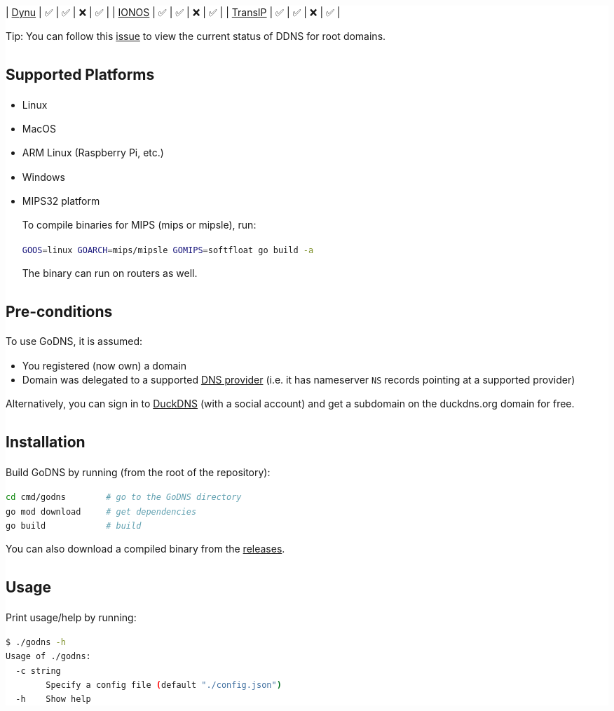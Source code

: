 | [Dynu][dynu]                          | :white_check_mark: | :white_check_mark: |        :x:         | :white_check_mark: |
| [IONOS][ionos]                          | :white_check_mark: | :white_check_mark: |        :x:         | :white_check_mark: |
| [TransIP][transip]                    | :white_check_mark: | :white_check_mark: |        :x:         | :white_check_mark: |

[cloudflare]: https://cloudflare.com
[digitalocean]: https://digitalocean.com
[google.domains]: https://domains.google
[dnspod]: https://www.dnspod.cn
[dynv6]: https://dynv6.com
[he.net]: https://dns.he.net
[alidns]: https://help.aliyun.com/product/29697.html
[duckdns]: https://www.duckdns.org
[dreamhost]: https://www.dreamhost.com
[no-ip]: https://www.noip.com
[scaleway]: https://www.scaleway.com/
[linode]: https://www.linode.com
[strato]: https://strato.de
[loopiase]: https://www.loopia.se/
[infomaniak]: https://www.infomaniak.com/
[hetzner]: https://hetzner.com/
[ovh]: https://www.ovh.com
[dynu]: https://www.dynu.com/
[ionos]: https://www.ionos.com/
[transip]: https://www.transip.net/

Tip: You can follow this [issue](https://github.com/TimothyYe/godns/issues/76) to view the current status of DDNS for root domains.

## Supported Platforms

- Linux
- MacOS
- ARM Linux (Raspberry Pi, etc.)
- Windows
- MIPS32 platform

  To compile binaries for MIPS (mips or mipsle), run:

  ```bash
  GOOS=linux GOARCH=mips/mipsle GOMIPS=softfloat go build -a
  ```

  The binary can run on routers as well.

## Pre-conditions

To use GoDNS, it is assumed:

- You registered (now own) a domain
- Domain was delegated to a supported [DNS provider](#supported-dns-providers) (i.e. it has nameserver `NS` records pointing at a supported provider)

Alternatively, you can sign in to [DuckDNS](https://www.duckdns.org) (with a social account) and get a subdomain on the duckdns.org domain for free.

## Installation

Build GoDNS by running (from the root of the repository):

```bash
cd cmd/godns        # go to the GoDNS directory
go mod download     # get dependencies
go build            # build
```

You can also download a compiled binary from the [releases](https://github.com/TimothyYe/godns/releases).

## Usage

Print usage/help by running:

```bash
$ ./godns -h
Usage of ./godns:
  -c string
        Specify a config file (default "./config.json")
  -h    Show help
```


[3]: https://img.shields.io/docker/image-size/timothyye/godns/latest
[4]: https://hub.docker.com/r/timothyye/godns
[9]: https://img.shields.io/badge/license-Apache-blue.svg
[10]: LICENSE
[11]: https://goreportcard.com/badge/github.com/timothyye/godns
[12]: https://goreportcard.com/report/github.com/timothyye/godns
[13]: https://godoc.org/github.com/TimothyYe/godns?status.svg
[14]: https://godoc.org/github.com/TimothyYe/godns